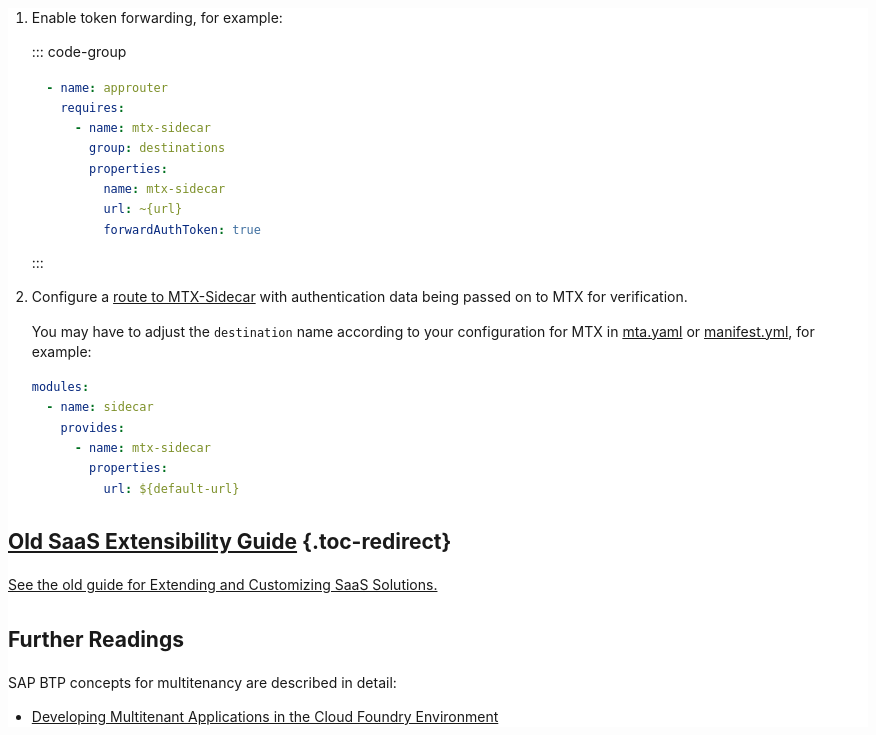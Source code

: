 1. Enable token forwarding, for example:

   ::: code-group

   ```yaml [mta.yaml]
     - name: approuter
       requires:
         - name: mtx-sidecar
           group: destinations
           properties:
             name: mtx-sidecar
             url: ~{url}
             forwardAuthToken: true
   ```

   :::

2. Configure a [route to MTX-Sidecar](../extensibility/customization#app-router) with authentication data being passed on to MTX for verification.

   You may have to adjust the `destination` name according to your configuration for MTX in [mta.yaml](https://help.sap.com/docs/CP_CONNECTIVITY/cca91383641e40ffbe03bdc78f00f681/8aeea65eb9d64267b554f64a3db8a349.html)
    or [manifest.yml](https://help.sap.com/docs/BTP/65de2977205c403bbc107264b8eccf4b/3cc788ebc00e40a091505c6b3fa485e7.html#destinations), for example:

    ```yaml
    modules:
      - name: sidecar
        provides:
          - name: mtx-sidecar
            properties:
              url: ${default-url}
    ```

<div id="appendix-configuration" />

<div id="shared-service-manager" />

## [Old SaaS Extensibility Guide](../extensibility/assets/customization-old) {.toc-redirect}

[See the old guide for Extending and Customizing SaaS Solutions.](../extensibility/assets/customization-old)

## Further Readings

SAP BTP concepts for multitenancy are described in detail:

+ [Developing Multitenant Applications in the Cloud Foundry Environment](https://help.sap.com/products/BTP/65de2977205c403bbc107264b8eccf4b/5e8a2b74e4f2442b8257c850ed912f48.html)


